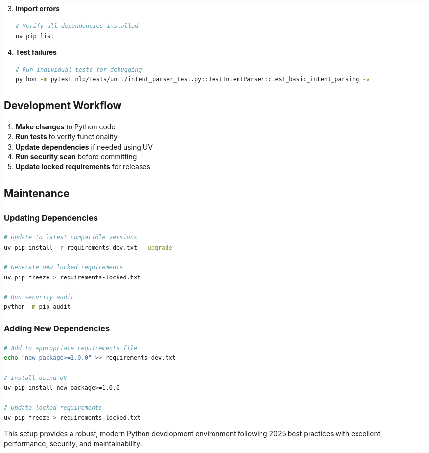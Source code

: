 3. **Import errors**
   ```bash
   # Verify all dependencies installed
   uv pip list
   ```

4. **Test failures**
   ```bash
   # Run individual tests for debugging
   python -m pytest nlp/tests/unit/intent_parser_test.py::TestIntentParser::test_basic_intent_parsing -v
   ```

## Development Workflow

1. **Make changes** to Python code
2. **Run tests** to verify functionality
3. **Update dependencies** if needed using UV
4. **Run security scan** before committing
5. **Update locked requirements** for releases

## Maintenance

### Updating Dependencies
```bash
# Update to latest compatible versions
uv pip install -r requirements-dev.txt --upgrade

# Generate new locked requirements
uv pip freeze > requirements-locked.txt

# Run security audit
python -m pip_audit
```

### Adding New Dependencies
```bash
# Add to appropriate requirements file
echo "new-package>=1.0.0" >> requirements-dev.txt

# Install using UV
uv pip install new-package>=1.0.0

# Update locked requirements
uv pip freeze > requirements-locked.txt
```

This setup provides a robust, modern Python development environment following 2025 best practices with excellent performance, security, and maintainability.